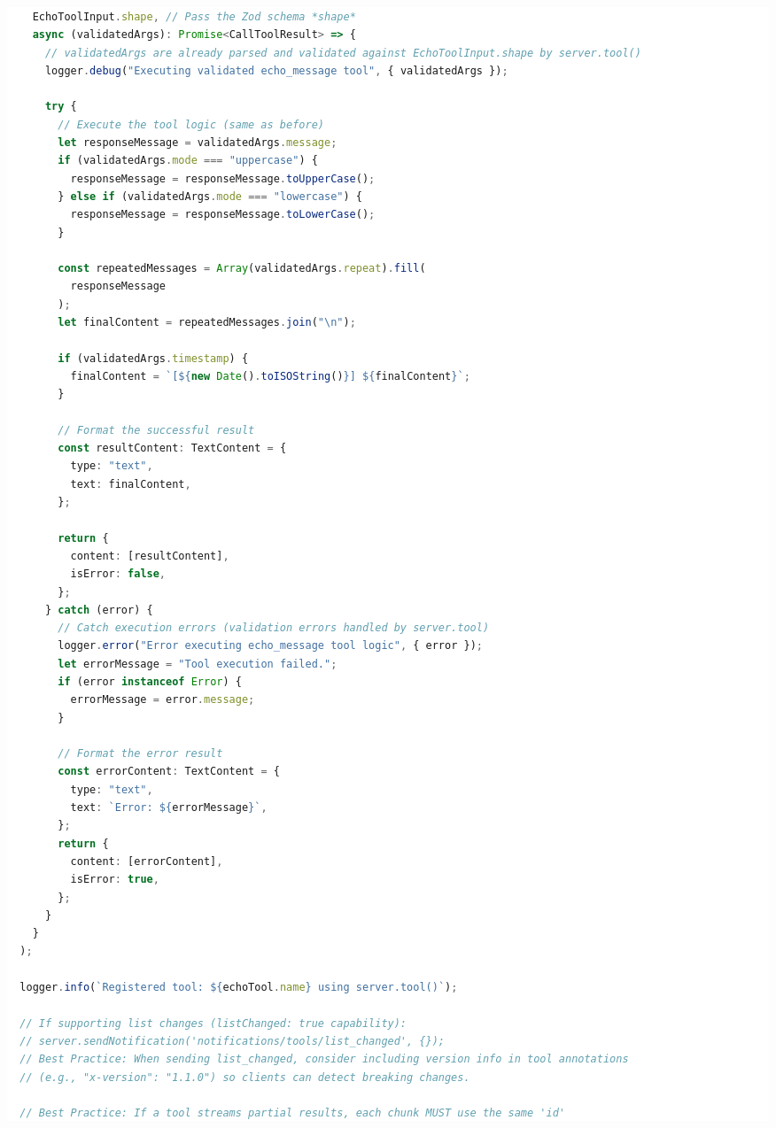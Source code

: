 ```typescript
    EchoToolInput.shape, // Pass the Zod schema *shape*
    async (validatedArgs): Promise<CallToolResult> => {
      // validatedArgs are already parsed and validated against EchoToolInput.shape by server.tool()
      logger.debug("Executing validated echo_message tool", { validatedArgs });

      try {
        // Execute the tool logic (same as before)
        let responseMessage = validatedArgs.message;
        if (validatedArgs.mode === "uppercase") {
          responseMessage = responseMessage.toUpperCase();
        } else if (validatedArgs.mode === "lowercase") {
          responseMessage = responseMessage.toLowerCase();
        }

        const repeatedMessages = Array(validatedArgs.repeat).fill(
          responseMessage
        );
        let finalContent = repeatedMessages.join("\n");

        if (validatedArgs.timestamp) {
          finalContent = `[${new Date().toISOString()}] ${finalContent}`;
        }

        // Format the successful result
        const resultContent: TextContent = {
          type: "text",
          text: finalContent,
        };

        return {
          content: [resultContent],
          isError: false,
        };
      } catch (error) {
        // Catch execution errors (validation errors handled by server.tool)
        logger.error("Error executing echo_message tool logic", { error });
        let errorMessage = "Tool execution failed.";
        if (error instanceof Error) {
          errorMessage = error.message;
        }

        // Format the error result
        const errorContent: TextContent = {
          type: "text",
          text: `Error: ${errorMessage}`,
        };
        return {
          content: [errorContent],
          isError: true,
        };
      }
    }
  );

  logger.info(`Registered tool: ${echoTool.name} using server.tool()`);

  // If supporting list changes (listChanged: true capability):
  // server.sendNotification('notifications/tools/list_changed', {});
  // Best Practice: When sending list_changed, consider including version info in tool annotations
  // (e.g., "x-version": "1.1.0") so clients can detect breaking changes.

  // Best Practice: If a tool streams partial results, each chunk MUST use the same 'id'
```